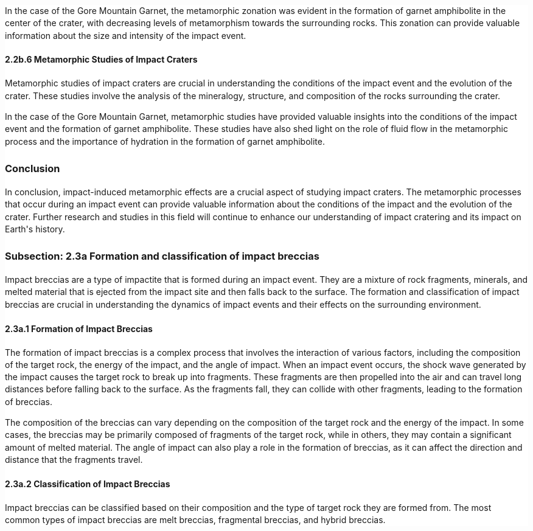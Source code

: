 In the case of the Gore Mountain Garnet, the metamorphic zonation was evident in the formation of garnet amphibolite in the center of the crater, with decreasing levels of metamorphism towards the surrounding rocks. This zonation can provide valuable information about the size and intensity of the impact event.

#### 2.2b.6 Metamorphic Studies of Impact Craters

Metamorphic studies of impact craters are crucial in understanding the conditions of the impact event and the evolution of the crater. These studies involve the analysis of the mineralogy, structure, and composition of the rocks surrounding the crater.

In the case of the Gore Mountain Garnet, metamorphic studies have provided valuable insights into the conditions of the impact event and the formation of garnet amphibolite. These studies have also shed light on the role of fluid flow in the metamorphic process and the importance of hydration in the formation of garnet amphibolite.

### Conclusion

In conclusion, impact-induced metamorphic effects are a crucial aspect of studying impact craters. The metamorphic processes that occur during an impact event can provide valuable information about the conditions of the impact and the evolution of the crater. Further research and studies in this field will continue to enhance our understanding of impact cratering and its impact on Earth's history.





### Subsection: 2.3a Formation and classification of impact breccias

Impact breccias are a type of impactite that is formed during an impact event. They are a mixture of rock fragments, minerals, and melted material that is ejected from the impact site and then falls back to the surface. The formation and classification of impact breccias are crucial in understanding the dynamics of impact events and their effects on the surrounding environment.

#### 2.3a.1 Formation of Impact Breccias

The formation of impact breccias is a complex process that involves the interaction of various factors, including the composition of the target rock, the energy of the impact, and the angle of impact. When an impact event occurs, the shock wave generated by the impact causes the target rock to break up into fragments. These fragments are then propelled into the air and can travel long distances before falling back to the surface. As the fragments fall, they can collide with other fragments, leading to the formation of breccias.

The composition of the breccias can vary depending on the composition of the target rock and the energy of the impact. In some cases, the breccias may be primarily composed of fragments of the target rock, while in others, they may contain a significant amount of melted material. The angle of impact can also play a role in the formation of breccias, as it can affect the direction and distance that the fragments travel.

#### 2.3a.2 Classification of Impact Breccias

Impact breccias can be classified based on their composition and the type of target rock they are formed from. The most common types of impact breccias are melt breccias, fragmental breccias, and hybrid breccias.
